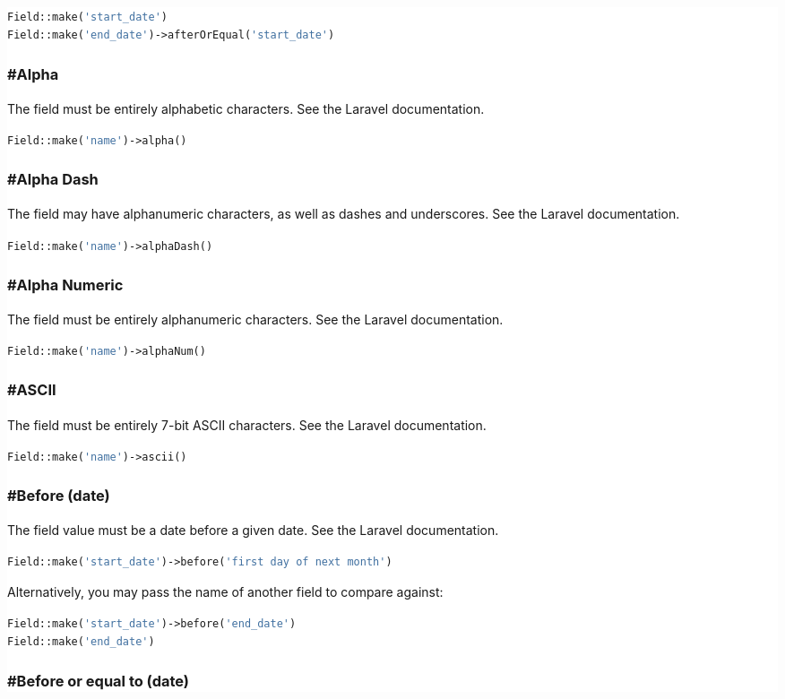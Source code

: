 ```php
Field::make('start_date')
Field::make('end_date')->afterOrEqual('start_date')

```
### #Alpha

The field must be entirely alphabetic characters. See the Laravel documentation.

```php
Field::make('name')->alpha()

```
### #Alpha Dash

The field may have alphanumeric characters, as well as dashes and underscores. See the Laravel documentation.

```php
Field::make('name')->alphaDash()

```
### #Alpha Numeric

The field must be entirely alphanumeric characters. See the Laravel documentation.

```php
Field::make('name')->alphaNum()

```
### #ASCII

The field must be entirely 7-bit ASCII characters. See the Laravel documentation.

```php
Field::make('name')->ascii()

```
### #Before (date)

The field value must be a date before a given date. See the Laravel documentation.

```php
Field::make('start_date')->before('first day of next month')

```
Alternatively, you may pass the name of another field to compare against:

```php
Field::make('start_date')->before('end_date')
Field::make('end_date')

```
### #Before or equal to (date)
